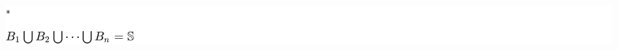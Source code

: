     *
<span class="MathJax_Preview"></span><span class="MathJax_SVG" id="MathJax-Element-19-Frame" style="font-size: 100%; display: inline-block;" tabindex="-1"><svg focusable="false" height="2.577ex" role="img" style="vertical-align: -0.705ex;" viewbox="0 -806.1 10268.9 1109.7" width="23.85ex" xmlns:xlink="http://www.w3.org/1999/xlink"><defs><path d="M231 637Q204 637 199 638T194 649Q194 676 205 682Q206 683 335 683Q594 683 608 681Q671 671 713 636T756 544Q756 480 698 429T565 360L555 357Q619 348 660 311T702 219Q702 146 630 78T453 1Q446 0 242 0Q42 0 39 2Q35 5 35 10Q35 17 37 24Q42 43 47 45Q51 46 62 46H68Q95 46 128 49Q142 52 147 61Q150 65 219 339T288 628Q288 635 231 637ZM649 544Q649 574 634 600T585 634Q578 636 493 637Q473 637 451 637T416 636H403Q388 635 384 626Q382 622 352 506Q352 503 351 500L320 374H401Q482 374 494 376Q554 386 601 434T649 544ZM595 229Q595 273 572 302T512 336Q506 337 429 337Q311 337 310 336Q310 334 293 263T258 122L240 52Q240 48 252 48T333 46Q422 46 429 47Q491 54 543 105T595 229Z" id="E20-MJMATHI-42" stroke-width="0"></path><path d="M213 578L200 573Q186 568 160 563T102 556H83V602H102Q149 604 189 617T245 641T273 663Q275 666 285 666Q294 666 302 660V361L303 61Q310 54 315 52T339 48T401 46H427V0H416Q395 3 257 3Q121 3 100 0H88V46H114Q136 46 152 46T177 47T193 50T201 52T207 57T213 61V578Z" id="E20-MJMAIN-31" stroke-width="0"></path><path d="M96 750Q103 750 109 748T120 744T127 737T133 730T137 723T139 718V395L140 73L142 60Q159 -43 237 -104T416 -166Q521 -166 597 -103T690 60L692 73L694 718Q708 749 735 749Q765 749 775 720Q777 714 777 398Q777 78 776 71Q766 -51 680 -140Q571 -249 416 -249H411Q261 -249 152 -140Q66 -51 56 71Q55 78 55 398Q55 714 57 720Q60 734 70 740Q80 750 96 750Z" id="E20-MJSZ1-22C3" stroke-width="0"></path><path d="M109 429Q82 429 66 447T50 491Q50 562 103 614T235 666Q326 666 387 610T449 465Q449 422 429 383T381 315T301 241Q265 210 201 149L142 93L218 92Q375 92 385 97Q392 99 409 186V189H449V186Q448 183 436 95T421 3V0H50V19V31Q50 38 56 46T86 81Q115 113 136 137Q145 147 170 174T204 211T233 244T261 278T284 308T305 340T320 369T333 401T340 431T343 464Q343 527 309 573T212 619Q179 619 154 602T119 569T109 550Q109 549 114 549Q132 549 151 535T170 489Q170 464 154 447T109 429Z" id="E20-MJMAIN-32" stroke-width="0"></path><path d="M78 250Q78 274 95 292T138 310Q162 310 180 294T199 251Q199 226 182 208T139 190T96 207T78 250ZM525 250Q525 274 542 292T585 310Q609 310 627 294T646 251Q646 226 629 208T586 190T543 207T525 250ZM972 250Q972 274 989 292T1032 310Q1056 310 1074 294T1093 251Q1093 226 1076 208T1033 190T990 207T972 250Z" id="E20-MJMAIN-22EF" stroke-width="0"></path><path d="M21 287Q22 293 24 303T36 341T56 388T89 425T135 442Q171 442 195 424T225 390T231 369Q231 367 232 367L243 378Q304 442 382 442Q436 442 469 415T503 336T465 179T427 52Q427 26 444 26Q450 26 453 27Q482 32 505 65T540 145Q542 153 560 153Q580 153 580 145Q580 144 576 130Q568 101 554 73T508 17T439 -10Q392 -10 371 17T350 73Q350 92 386 193T423 345Q423 404 379 404H374Q288 404 229 303L222 291L189 157Q156 26 151 16Q138 -11 108 -11Q95 -11 87 -5T76 7T74 17Q74 30 112 180T152 343Q153 348 153 366Q153 405 129 405Q91 405 66 305Q60 285 60 284Q58 278 41 278H27Q21 284 21 287Z" id="E20-MJMATHI-6E" stroke-width="0"></path><path d="M56 347Q56 360 70 367H707Q722 359 722 347Q722 336 708 328L390 327H72Q56 332 56 347ZM56 153Q56 168 72 173H708Q722 163 722 153Q722 140 707 133H70Q56 140 56 153Z" id="E20-MJMAIN-3D" stroke-width="0"></path><path d="M54 238Q72 238 72 212Q72 174 106 121Q113 110 132 90T166 59Q221 23 264 23Q315 23 348 41Q368 50 384 79Q393 102 393 129Q393 181 356 219T221 299Q120 343 74 390T28 501Q28 561 55 610Q98 682 212 699Q214 699 231 700T261 701Q309 698 340 687T408 675Q431 678 445 690T465 702Q474 702 481 690V497L477 490Q464 481 450 490Q446 500 446 501Q446 546 386 606T260 666Q215 666 182 639T148 565Q148 528 186 496T319 428Q352 414 370 405T418 379T468 338T506 284Q528 239 528 191Q528 102 456 46T266 -10Q211 -10 176 2T110 15Q86 9 73 -1T53 -12Q44 -12 37 -1V112V182Q37 214 40 226T54 238ZM446 619Q446 648 444 648Q439 646 435 644Q425 644 415 639H404L417 624Q435 606 439 601L446 592V619ZM124 619L128 635Q126 635 108 617Q64 576 64 502Q64 489 65 479T76 449T102 414T150 376T228 335Q335 291 381 245T427 128Q427 94 419 75L415 61Q421 61 448 88Q490 127 490 190Q490 233 475 264Q456 299 430 321Q402 349 369 367T287 404T204 441Q138 481 119 526Q113 544 113 565Q113 596 124 619ZM75 43Q76 43 90 46T110 50H119L106 64L74 101Q72 101 72 72T75 43Z" id="E20-MJAMS-53" stroke-width="0"></path></defs><g fill="currentColor" stroke="currentColor" stroke-width="0" transform="matrix(1 0 0 -1 0 0)"><use x="0" xlink:href="#E20-MJMATHI-42" xmlns:xlink="http://www.w3.org/1999/xlink" y="0"></use><use transform="scale(0.707)" x="1073" xlink:href="#E20-MJMAIN-31" xmlns:xlink="http://www.w3.org/1999/xlink" y="-213"></use><use x="1379" xlink:href="#E20-MJSZ1-22C3" xmlns:xlink="http://www.w3.org/1999/xlink" y="-1"></use><g transform="translate(2378,0)"><use x="0" xlink:href="#E20-MJMATHI-42" xmlns:xlink="http://www.w3.org/1999/xlink" y="0"></use><use transform="scale(0.707)" x="1073" xlink:href="#E20-MJMAIN-32" xmlns:xlink="http://www.w3.org/1999/xlink" y="-213"></use></g><use x="3758" xlink:href="#E20-MJSZ1-22C3" xmlns:xlink="http://www.w3.org/1999/xlink" y="-1"></use><use x="4757" xlink:href="#E20-MJMAIN-22EF" xmlns:xlink="http://www.w3.org/1999/xlink" y="0"></use><use x="6096" xlink:href="#E20-MJSZ1-22C3" xmlns:xlink="http://www.w3.org/1999/xlink" y="-1"></use><g transform="translate(7096,0)"><use x="0" xlink:href="#E20-MJMATHI-42" xmlns:xlink="http://www.w3.org/1999/xlink" y="0"></use><use transform="scale(0.707)" x="1073" xlink:href="#E20-MJMATHI-6E" xmlns:xlink="http://www.w3.org/1999/xlink" y="-213"></use></g><use x="8657" xlink:href="#E20-MJMAIN-3D" xmlns:xlink="http://www.w3.org/1999/xlink" y="0"></use><use x="9712" xlink:href="#E20-MJAMS-53" xmlns:xlink="http://www.w3.org/1999/xlink" y="0"></use></g></svg></span>